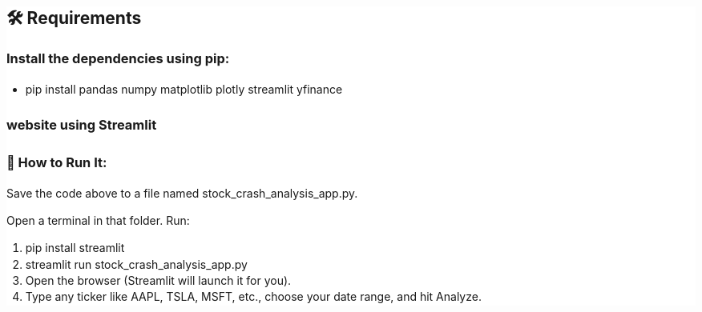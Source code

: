 
## 🛠️ Requirements

### Install the dependencies using pip:

- pip install pandas numpy matplotlib plotly streamlit yfinance

### website using Streamlit
### 🚀 How to Run It:
Save the code above to a file named stock_crash_analysis_app.py.

Open a terminal in that folder.
Run:
1. pip install streamlit
2. streamlit run stock_crash_analysis_app.py
3. Open the browser (Streamlit will launch it for you).
4. Type any ticker like AAPL, TSLA, MSFT, etc., choose your date range, and hit Analyze.








